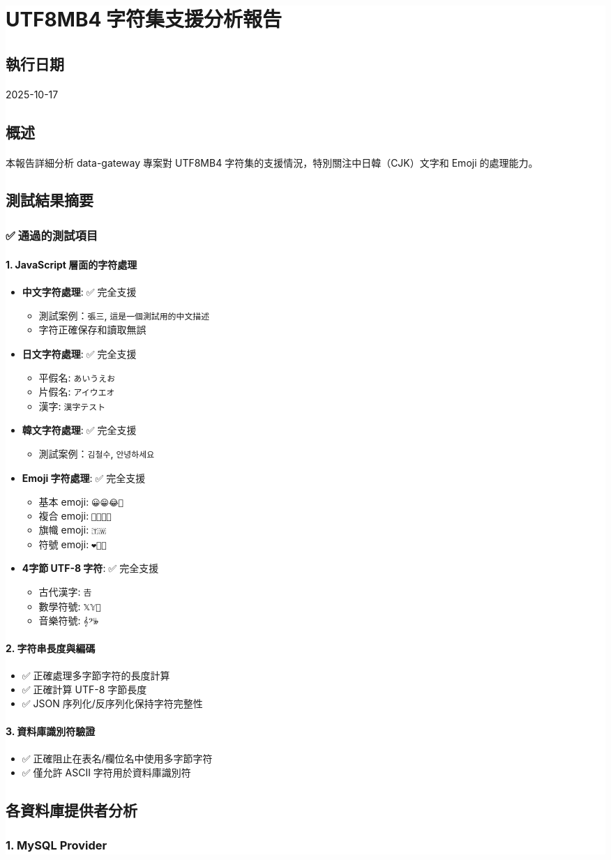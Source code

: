 # UTF8MB4 字符集支援分析報告

## 執行日期
2025-10-17

## 概述
本報告詳細分析 data-gateway 專案對 UTF8MB4 字符集的支援情況，特別關注中日韓（CJK）文字和 Emoji 的處理能力。

## 測試結果摘要

### ✅ 通過的測試項目

#### 1. JavaScript 層面的字符處理
- **中文字符處理**: ✅ 完全支援
  - 測試案例：`張三`, `這是一個測試用的中文描述`
  - 字符正確保存和讀取無誤

- **日文字符處理**: ✅ 完全支援
  - 平假名: `あいうえお`
  - 片假名: `アイウエオ`
  - 漢字: `漢字テスト`

- **韓文字符處理**: ✅ 完全支援
  - 測試案例：`김철수`, `안녕하세요`

- **Emoji 字符處理**: ✅ 完全支援
  - 基本 emoji: `😀😁😂🤣`
  - 複合 emoji: `👨‍👩‍👧‍👦`
  - 旗幟 emoji: `🇹🇼`
  - 符號 emoji: `❤️💚💙`

- **4字節 UTF-8 字符**: ✅ 完全支援
  - 古代漢字: `𠮷`
  - 數學符號: `𝕏𝕐𝕑`
  - 音樂符號: `𝄞𝄢𝄫`

#### 2. 字符串長度與編碼
- ✅ 正確處理多字節字符的長度計算
- ✅ 正確計算 UTF-8 字節長度
- ✅ JSON 序列化/反序列化保持字符完整性

#### 3. 資料庫識別符驗證
- ✅ 正確阻止在表名/欄位名中使用多字節字符
- ✅ 僅允許 ASCII 字符用於資料庫識別符

## 各資料庫提供者分析

### 1. MySQL Provider

